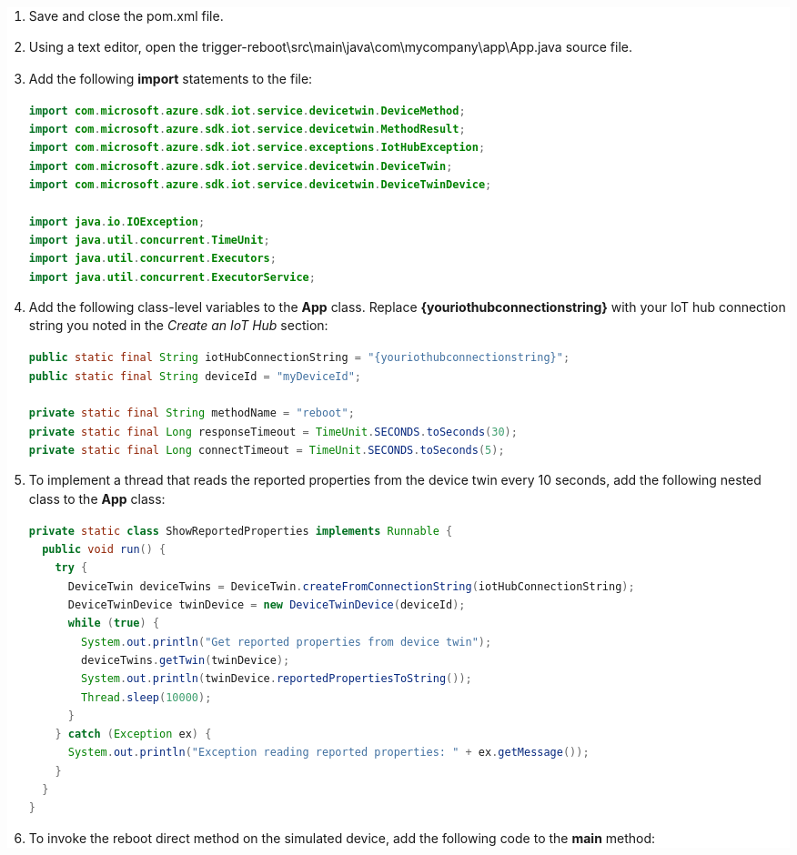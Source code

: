 1. Save and close the pom.xml file.

1. Using a text editor, open the trigger-reboot\src\main\java\com\mycompany\app\App.java source file.

1. Add the following **import** statements to the file:

    ```java
    import com.microsoft.azure.sdk.iot.service.devicetwin.DeviceMethod;
    import com.microsoft.azure.sdk.iot.service.devicetwin.MethodResult;
    import com.microsoft.azure.sdk.iot.service.exceptions.IotHubException;
    import com.microsoft.azure.sdk.iot.service.devicetwin.DeviceTwin;
    import com.microsoft.azure.sdk.iot.service.devicetwin.DeviceTwinDevice;

    import java.io.IOException;
    import java.util.concurrent.TimeUnit;
    import java.util.concurrent.Executors;
    import java.util.concurrent.ExecutorService;
    ```

1. Add the following class-level variables to the **App** class. Replace **{youriothubconnectionstring}** with your IoT hub connection string you noted in the *Create an IoT Hub* section:

    ```java
    public static final String iotHubConnectionString = "{youriothubconnectionstring}";
    public static final String deviceId = "myDeviceId";

    private static final String methodName = "reboot";
    private static final Long responseTimeout = TimeUnit.SECONDS.toSeconds(30);
    private static final Long connectTimeout = TimeUnit.SECONDS.toSeconds(5);
    ```

1. To implement a thread that reads the reported properties from the device twin every 10 seconds, add the following nested class to the **App** class:

    ```java
    private static class ShowReportedProperties implements Runnable {
      public void run() {
        try {
          DeviceTwin deviceTwins = DeviceTwin.createFromConnectionString(iotHubConnectionString);
          DeviceTwinDevice twinDevice = new DeviceTwinDevice(deviceId);
          while (true) {
            System.out.println("Get reported properties from device twin");
            deviceTwins.getTwin(twinDevice);
            System.out.println(twinDevice.reportedPropertiesToString());
            Thread.sleep(10000);
          }
        } catch (Exception ex) {
          System.out.println("Exception reading reported properties: " + ex.getMessage());
        }
      }
    }
    ```

1. To invoke the reboot direct method on the simulated device, add the following code to the **main** method:
